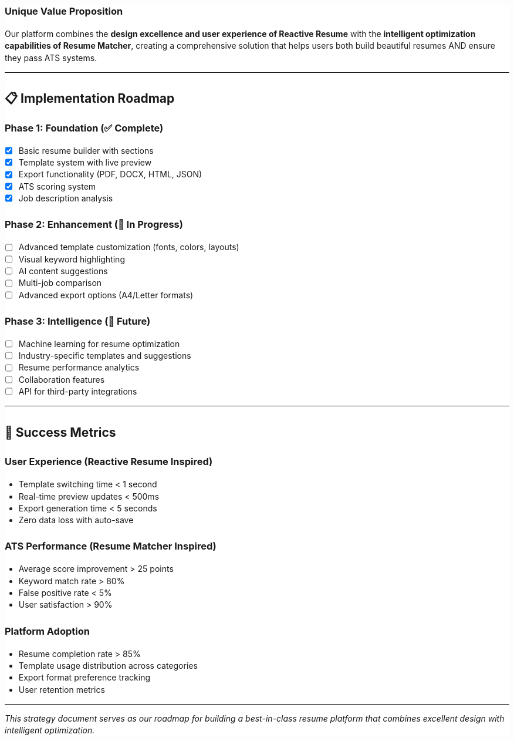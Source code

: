 ### **Unique Value Proposition**
Our platform combines the **design excellence and user experience of Reactive Resume** with the **intelligent optimization capabilities of Resume Matcher**, creating a comprehensive solution that helps users both build beautiful resumes AND ensure they pass ATS systems.

---

## 📋 **Implementation Roadmap**

### **Phase 1: Foundation (✅ Complete)**
- [x] Basic resume builder with sections
- [x] Template system with live preview
- [x] Export functionality (PDF, DOCX, HTML, JSON)
- [x] ATS scoring system
- [x] Job description analysis

### **Phase 2: Enhancement (🚧 In Progress)**
- [ ] Advanced template customization (fonts, colors, layouts)
- [ ] Visual keyword highlighting
- [ ] AI content suggestions
- [ ] Multi-job comparison
- [ ] Advanced export options (A4/Letter formats)

### **Phase 3: Intelligence (🔮 Future)**
- [ ] Machine learning for resume optimization
- [ ] Industry-specific templates and suggestions
- [ ] Resume performance analytics
- [ ] Collaboration features
- [ ] API for third-party integrations

---

## 🎯 **Success Metrics**

### **User Experience (Reactive Resume Inspired)**
- Template switching time < 1 second
- Real-time preview updates < 500ms
- Export generation time < 5 seconds
- Zero data loss with auto-save

### **ATS Performance (Resume Matcher Inspired)**
- Average score improvement > 25 points
- Keyword match rate > 80%
- False positive rate < 5%
- User satisfaction > 90%

### **Platform Adoption**
- Resume completion rate > 85%
- Template usage distribution across categories
- Export format preference tracking
- User retention metrics

---

*This strategy document serves as our roadmap for building a best-in-class resume platform that combines excellent design with intelligent optimization.*